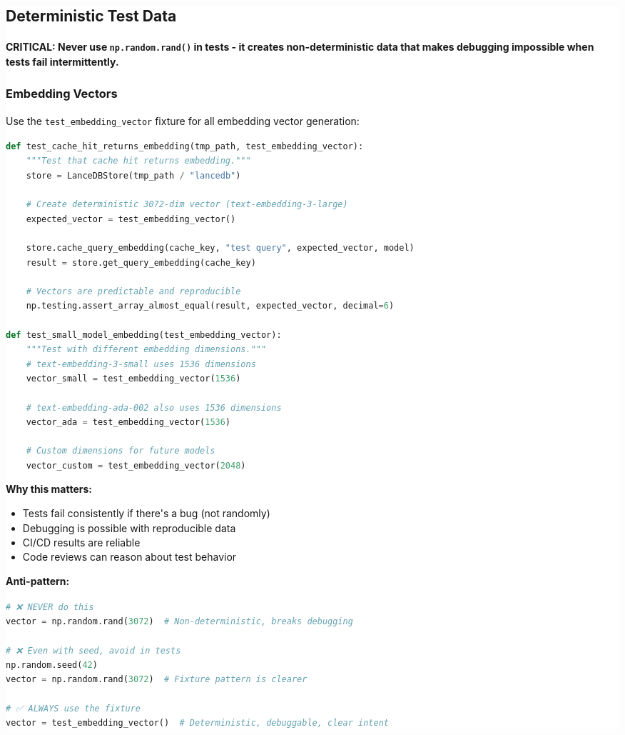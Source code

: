 ## Deterministic Test Data

**CRITICAL: Never use `np.random.rand()` in tests - it creates non-deterministic data that makes debugging impossible when tests fail intermittently.**

### Embedding Vectors

Use the `test_embedding_vector` fixture for all embedding vector generation:

```python
def test_cache_hit_returns_embedding(tmp_path, test_embedding_vector):
    """Test that cache hit returns embedding."""
    store = LanceDBStore(tmp_path / "lancedb")

    # Create deterministic 3072-dim vector (text-embedding-3-large)
    expected_vector = test_embedding_vector()

    store.cache_query_embedding(cache_key, "test query", expected_vector, model)
    result = store.get_query_embedding(cache_key)

    # Vectors are predictable and reproducible
    np.testing.assert_array_almost_equal(result, expected_vector, decimal=6)

def test_small_model_embedding(test_embedding_vector):
    """Test with different embedding dimensions."""
    # text-embedding-3-small uses 1536 dimensions
    vector_small = test_embedding_vector(1536)

    # text-embedding-ada-002 also uses 1536 dimensions
    vector_ada = test_embedding_vector(1536)

    # Custom dimensions for future models
    vector_custom = test_embedding_vector(2048)
```

**Why this matters:**
- Tests fail consistently if there's a bug (not randomly)
- Debugging is possible with reproducible data
- CI/CD results are reliable
- Code reviews can reason about test behavior

**Anti-pattern:**
```python
# ❌ NEVER do this
vector = np.random.rand(3072)  # Non-deterministic, breaks debugging

# ❌ Even with seed, avoid in tests
np.random.seed(42)
vector = np.random.rand(3072)  # Fixture pattern is clearer

# ✅ ALWAYS use the fixture
vector = test_embedding_vector()  # Deterministic, debuggable, clear intent
```
